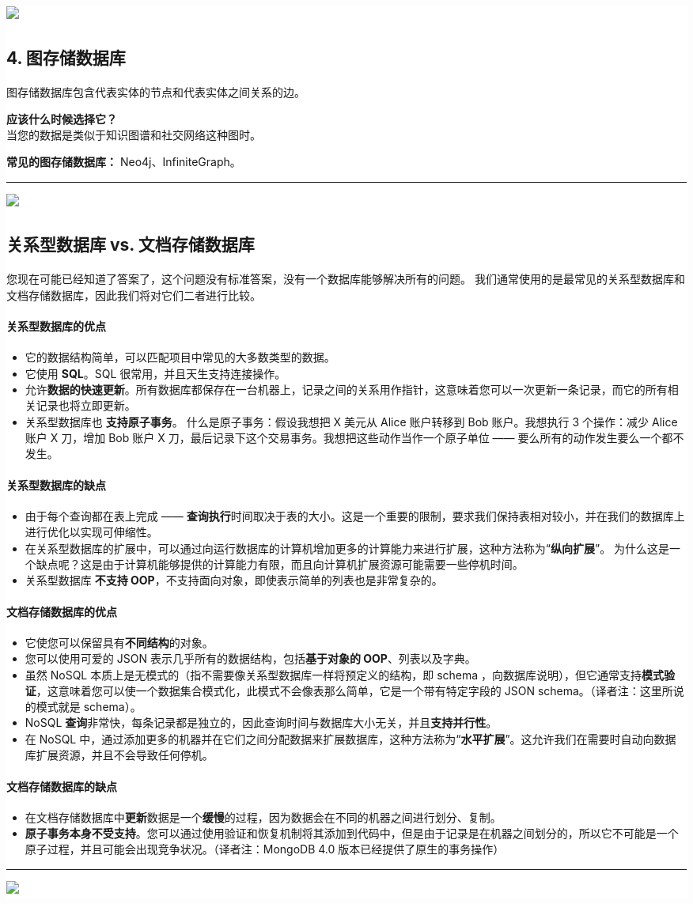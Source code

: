 ![](https://cdn-images-1.medium.com/max/2000/1*toVGNhjap7O02NgIAAo7PQ.jpeg)

## 4. 图存储数据库

图存储数据库包含代表实体的节点和代表实体之间关系的边。

**应该什么时候选择它？**  
当您的数据是类似于知识图谱和社交网络这种图时。

**常见的图存储数据库：** Neo4j、InfiniteGraph。

---

![](https://cdn-images-1.medium.com/max/2000/1*aoxi7WigljAnHpqyTzzLEg.png)

## 关系型数据库 vs. 文档存储数据库

您现在可能已经知道了答案了，这个问题没有标准答案，没有一个数据库能够解决所有的问题。
我们通常使用的是最常见的关系型数据库和文档存储数据库，因此我们将对它们二者进行比较。

#### 关系型数据库的优点

* 它的数据结构简单，可以匹配项目中常见的大多数类型的数据。
* 它使用 **SQL**。SQL 很常用，并且天生支持连接操作。
* 允许**数据的快速更新**。所有数据库都保存在一台机器上，记录之间的关系用作指针，这意味着您可以一次更新一条记录，而它的所有相关记录也将立即更新。
* 关系型数据库也 **支持原子事务**。
什么是原子事务：假设我想把 X 美元从 Alice 账户转移到 Bob 账户。我想执行 3 个操作：减少 Alice 账户 X 刀，增加 Bob 账户 X 刀，最后记录下这个交易事务。我想把这些动作当作一个原子单位 —— 要么所有的动作发生要么一个都不发生。

#### 关系型数据库的缺点

* 由于每个查询都在表上完成 —— **查询执行**时间取决于表的大小。这是一个重要的限制，要求我们保持表相对较小，并在我们的数据库上进行优化以实现可伸缩性。
* 在关系型数据库的扩展中，可以通过向运行数据库的计算机增加更多的计算能力来进行扩展，这种方法称为“**纵向扩展**”。
为什么这是一个缺点呢？这是由于计算机能够提供的计算能力有限，而且向计算机扩展资源可能需要一些停机时间。
* 关系型数据库 **不支持 OOP**，不支持面向对象，即使表示简单的列表也是非常复杂的。

#### 文档存储数据库的优点

* 它使您可以保留具有**不同结构**的对象。
* 您可以使用可爱的 JSON 表示几乎所有的数据结构，包括**基于对象的 OOP**、列表以及字典。
* 虽然 NoSQL 本质上是无模式的（指不需要像关系型数据库一样将预定义的结构，即 schema ，向数据库说明），但它通常支持**模式验证**，这意味着您可以使一个数据集合模式化，此模式不会像表那么简单，它是一个带有特定字段的 JSON schema。（译者注：这里所说的模式就是 schema）。
* NoSQL **查询**非常快，每条记录都是独立的，因此查询时间与数据库大小无关，并且**支持并行性**。
* 在 NoSQL 中，通过添加更多的机器并在它们之间分配数据来扩展数据库，这种方法称为“**水平扩展**”。这允许我们在需要时自动向数据库扩展资源，并且不会导致任何停机。

#### 文档存储数据库的缺点

* 在文档存储数据库中**更新**数据是一个**缓慢**的过程，因为数据会在不同的机器之间进行划分、复制。
* **原子事务本身不受支持**。您可以通过使用验证和恢复机制将其添加到代码中，但是由于记录是在机器之间划分的，所以它不可能是一个原子过程，并且可能会出现竞争状况。（译者注：MongoDB 4.0 版本已经提供了原生的事务操作）

---

![](https://cdn-images-1.medium.com/max/7802/1*OeNlPHG6RC2C37ycYKxyQg.png)

